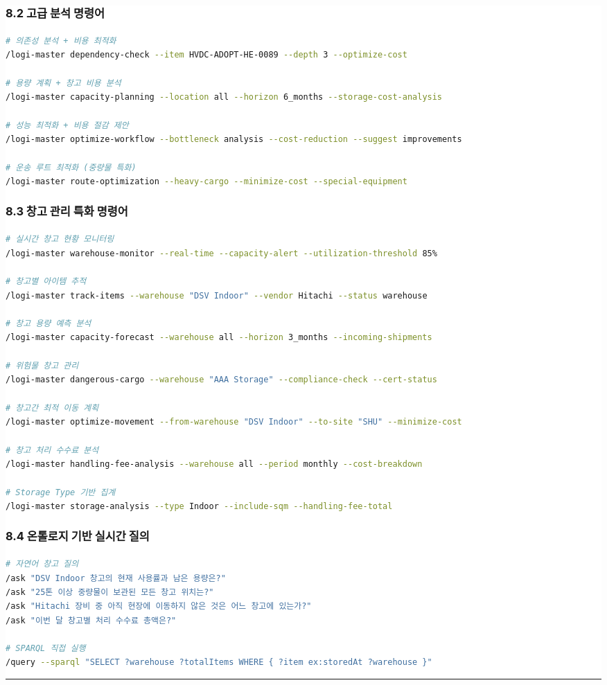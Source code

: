 ### 8.2 고급 분석 명령어

```bash
# 의존성 분석 + 비용 최적화
/logi-master dependency-check --item HVDC-ADOPT-HE-0089 --depth 3 --optimize-cost

# 용량 계획 + 창고 비용 분석
/logi-master capacity-planning --location all --horizon 6_months --storage-cost-analysis

# 성능 최적화 + 비용 절감 제안
/logi-master optimize-workflow --bottleneck analysis --cost-reduction --suggest improvements

# 운송 루트 최적화 (중량물 특화)
/logi-master route-optimization --heavy-cargo --minimize-cost --special-equipment
```

### 8.3 창고 관리 특화 명령어

```bash
# 실시간 창고 현황 모니터링
/logi-master warehouse-monitor --real-time --capacity-alert --utilization-threshold 85%

# 창고별 아이템 추적
/logi-master track-items --warehouse "DSV Indoor" --vendor Hitachi --status warehouse

# 창고 용량 예측 분석
/logi-master capacity-forecast --warehouse all --horizon 3_months --incoming-shipments

# 위험물 창고 관리
/logi-master dangerous-cargo --warehouse "AAA Storage" --compliance-check --cert-status

# 창고간 최적 이동 계획
/logi-master optimize-movement --from-warehouse "DSV Indoor" --to-site "SHU" --minimize-cost

# 창고 처리 수수료 분석
/logi-master handling-fee-analysis --warehouse all --period monthly --cost-breakdown

# Storage Type 기반 집계
/logi-master storage-analysis --type Indoor --include-sqm --handling-fee-total
```

### 8.4 온톨로지 기반 실시간 질의

```bash
# 자연어 창고 질의
/ask "DSV Indoor 창고의 현재 사용률과 남은 용량은?"
/ask "25톤 이상 중량물이 보관된 모든 창고 위치는?"
/ask "Hitachi 장비 중 아직 현장에 이동하지 않은 것은 어느 창고에 있는가?"
/ask "이번 달 창고별 처리 수수료 총액은?"

# SPARQL 직접 실행
/query --sparql "SELECT ?warehouse ?totalItems WHERE { ?item ex:storedAt ?warehouse }"
```

---